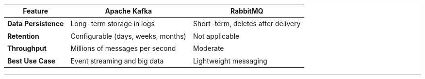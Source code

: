 | Feature               | Apache Kafka                          | RabbitMQ                              |
|-----------------------|--------------------------------------|--------------------------------------|
| **Data Persistence**  | Long-term storage in logs           | Short-term, deletes after delivery  |
| **Retention**         | Configurable (days, weeks, months)  | Not applicable                      |
| **Throughput**        | Millions of messages per second     | Moderate                            |
| **Best Use Case**     | Event streaming and big data        | Lightweight messaging               |

---
